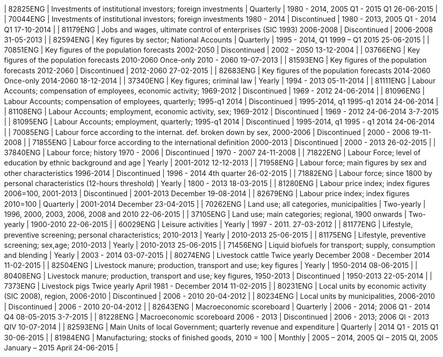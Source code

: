 | 82825ENG | Investments of institutional investors; foreign investments | Quarterly | 1980 - 2014, 2005 Q1 - 2015 Q1 26-06-2015 |
| 70044ENG | Investments of institutional investors; foreign investments 1980 - 2014 | Discontinued | 1980 - 2013, 2005 Q1 - 2014 Q1 17-10-2014 |
| 81179ENG | Jobs and wages, ultimate control of enterprises (SIC 1993) 2006-2008 | Discontinued | 2006-2008 31-05-2013 |
| 82594ENG | Key figures by sector; National Accounts | Quarterly | 1995 - 2014, Q1 1999 – Q1 2015 25-06-2015 |
| 70851ENG | Key figures of the population forecasts 2002-2050 | Discontinued | 2002 - 2050 13-12-2004 |
| 03766ENG | Key figures of the population forecasts 2010-2060 Once-only 2010 - 2060 19-07-2013 |
| 81593ENG | Key figures of the population forecasts 2012-2060 | Discontinued | 2012-2060 27-02-2015 |
| 82683ENG | Key figures of the population forecasts 2014-2060 Once-only 2014-2060 18-12-2014 |
| 37340ENG | Key figures; criminal law | Yearly | 1994 - 2013 05-11-2014 |
| 81111ENG | Labour Accounts; compensation of employees, economic activity; 1969-2012 | Discontinued | 1969 - 2012 24-06-2014 |
| 81096ENG | Labour Accounts; compensation of employees, quarterly; 1995-q1 2014 | Discontinued | 1995-2014, q1 1995-q1 2014 24-06-2014 |
| 81108ENG | Labour Accounts; employment, economic activity, sex; 1969-2012 | Discontinued | 1969 - 2012 24-06-2014 3-7-2015 |
| 81095ENG | Labour Accounts; employment, quarterly; 1995-q1 2014 | Discontinued | 1995-2014, q1 1995 - q1 2014 24-06-2014 |
| 70085ENG | Labour force according to the internat. def. broken down by sex, 2000-2006 | Discontinued | 2000 - 2006 19-11-2008 |
| 71855ENG | Labour force according to the international definition 2000-2013 | Discontinued | 2000 - 2013 26-02-2015 |
| 37840ENG | Labour force; history 1970 - 2006 | Discontinued | 1970 - 2007 24-11-2008 |
| 71822ENG | Labour Force; level of education by ethnic background and age | Yearly | 2001-2012 12-12-2013 |
| 71958ENG | Labour force; main figures by sex and other characteristics 1996-2014 | Discontinued | 1996 - 2014 4th quarter 26-02-2015 |
| 71882ENG | Labour force; since 1800 by personal characteristics (12-hours threshold) | Yearly | 1800 - 2013 18-03-2015 |
| 81280ENG | Labour price index; index figures 2006=100, 2001-2013 | Discontinued | 2001-2013 December 19-08-2014 |
| 82679ENG | Labour price index; index figures 2010=100 | Quarterly | 2001-2014 December 23-04-2015 |
| 70262ENG | Land use; all categories, municipalities | Two-yearly | 1996, 2000, 2003, 2006, 2008 and 2010 22-06-2015 |
| 37105ENG | Land use; main categories; regional, 1900 onwards | Two-yearly | 1900-2010 22-06-2015 |
| 60029ENG | Leisure activities | Yearly | 1997 - 2011. 27-03-2012 |
| 81177ENG | Lifestyle, preventive screening; personal characteristics; 2010-2013 | Yearly | 2010-2013 25-06-2015 |
| 81175ENG | Lifestyle, preventive screening; sex,age; 2010-2013 | Yearly | 2010-2013 25-06-2015 |
| 71456ENG | Liquid biofuels for transport; supply, consumption and blending | Yearly | 2003 - 2014 03-07-2015 |
| 80274ENG | Livestock cattle Twice yearly December 2008 - December 2014 11-02-2015 |
| 82504ENG | Livestock manure; production, transport and use; key figures | Yearly | 1950-2014 08-06-2015 |
| 80408ENG | Livestock manure; production, transport and use; key figures, 1950-2013 | Discontinued | 1950-2013 22-05-2014 |
| 7373ENG | Livestock pigs Twice yearly April 1981 - December 2014 11-02-2015 |
| 80231ENG | Local units by economic activity (SIC 2008), region, 2006-2010 | Discontinued | 2006 - 2010 20-04-2012 |
| 80234ENG | Local units by municipalities, 2006-2010 | Discontinued | 2006 - 2010 20-04-2012 |
| 82643ENG | Macroeconomic scoreboard | Quarterly | 2006 - 2014; 2006 Q1 - 2014 Q4 08-05-2015 3-7-2015 |
| 81228ENG | Macroeconomic scoreboard 2006 - 2013 | Discontinued | 2006 - 2013; 2006 QI - 2013 QIV 10-07-2014 |
| 82593ENG | Main Units of local Government; quarterly revenue and expenditure | Quarterly | 2014 Q1 - 2015 Q1 30-06-2015 |
| 81984ENG | Manufacturing; stocks of finished goods, 2010 = 100 | Monthly | 2005 – 2014, 2005 QI – 2015 QI, 2005 January – 2015 April 24-06-2015 |